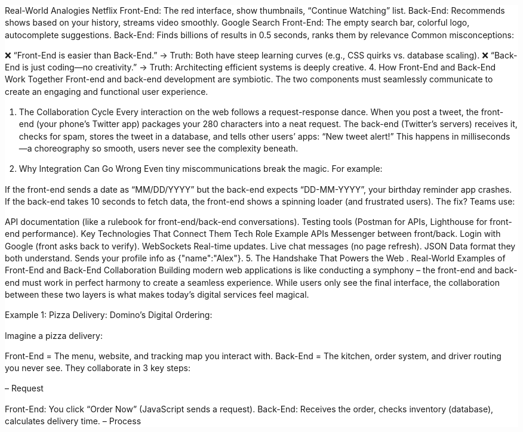 Real-World Analogies
Netflix
Front-End: The red interface, show thumbnails, “Continue Watching” list.
Back-End: Recommends shows based on your history, streams video smoothly.
Google Search
Front-End: The empty search bar, colorful logo, autocomplete suggestions.
Back-End: Finds billions of results in 0.5 seconds, ranks them by relevance
Common misconceptions:

❌ “Front-End is easier than Back-End.” → Truth: Both have steep learning curves (e.g., CSS quirks vs. database scaling).
❌ “Back-End is just coding—no creativity.” → Truth: Architecting efficient systems is deeply creative.
4. How Front-End and Back-End Work Together
Front-end and back-end development are symbiotic. The two components must seamlessly communicate to create an engaging and functional user experience.

1. The Collaboration Cycle
Every interaction on the web follows a request-response dance. When you post a tweet, the front-end (your phone’s Twitter app) packages your 280 characters into a neat request. The back-end (Twitter’s servers) receives it, checks for spam, stores the tweet in a database, and tells other users’ apps: “New tweet alert!” This happens in milliseconds—a choreography so smooth, users never see the complexity beneath.

2. Why Integration Can Go Wrong
Even tiny miscommunications break the magic. For example:

If the front-end sends a date as “MM/DD/YYYY” but the back-end expects “DD-MM-YYYY”, your birthday reminder app crashes.
If the back-end takes 10 seconds to fetch data, the front-end shows a spinning loader (and frustrated users).
The fix? Teams use:

API documentation (like a rulebook for front-end/back-end conversations).
Testing tools (Postman for APIs, Lighthouse for front-end performance).
Key Technologies That Connect Them
Tech	Role	Example
APIs	Messenger between front/back.	Login with Google (front asks back to verify).
WebSockets	Real-time updates.	Live chat messages (no page refresh).
JSON	Data format they both understand.	Sends your profile info as {"name":"Alex"}.
5. The Handshake That Powers the Web . Real-World Examples of Front-End and Back-End Collaboration
Building modern web applications is like conducting a symphony – the front-end and back-end must work in perfect harmony to create a seamless experience. While users only see the final interface, the collaboration between these two layers is what makes today’s digital services feel magical.

Example 1: Pizza Delivery: Domino’s Digital Ordering:

Imagine a pizza delivery:

Front-End = The menu, website, and tracking map you interact with.
Back-End = The kitchen, order system, and driver routing you never see.
They collaborate in 3 key steps:

– Request

Front-End: You click “Order Now” (JavaScript sends a request).
Back-End: Receives the order, checks inventory (database), calculates delivery time.
– Process
